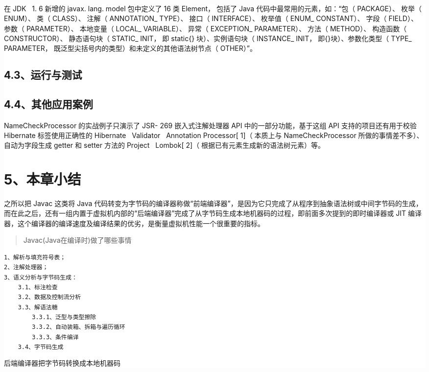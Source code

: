 在 JDK   1. 6 新增的 javax. lang. model 包中定义了 16 类 Element， 包括了 Java 代码中最常用的元素，如：“包（ PACKAGE）、 枚举（ ENUM）、 类（ CLASS）、 注解（ ANNOTATION_ TYPE）、 接口（ INTERFACE）、 枚举值（ ENUM_ CONSTANT）、 字段（ FIELD）、 参数（ PARAMETER）、 本地变量（ LOCAL_ VARIABLE）、 异常（ EXCEPTION_ PARAMETER）、 方法（ METHOD）、 构造函数（ CONSTRUCTOR）、 静态语句块（ STATIC_ INIT， 即 static{} 块）、实例语句块（ INSTANCE_ INIT， 即{}块）、参数化类型（ TYPE_ PARAMETER， 既泛型尖括号内的类型）和未定义的其他语法树节点（ OTHER）”。

## 4.3、运行与测试
## 4.4、其他应用案例
NameCheckProcessor 的实战例子只演示了 JSR- 269 嵌入式注解处理器 API 中的一部分功能，基于这组 API 支持的项目还有用于校验 Hibernate 标签使用正确性的 Hibernate   Validator   Annotation Processor[ 1]（ 本质上与 NameCheckProcessor 所做的事情差不多）、自动为字段生成 getter 和 setter 方法的 Project   Lombok[ 2]（ 根据已有元素生成新的语法树元素）等。

# 5、本章小结
之所以把 Javac 这类将 Java 代码转变为字节码的编译器称做“前端编译器”，是因为它只完成了从程序到抽象语法树或中间字节码的生成，而在此之后，还有一组内置于虚拟机内部的“后端编译器”完成了从字节码生成本地机器码的过程，即前面多次提到的即时编译器或 JIT 编译器，这个编译器的编译速度及编译结果的优劣，是衡量虚拟机性能一个很重要的指标。

> Javac(Java在编译时)做了哪些事情
```    
1、解析与填充符号表；    
2、注解处理器；    
3、语义分析与字节码生成：    
    3.1、标注检查    
    3.2、数据及控制流分析    
    3.3、解语法糖    
        3.3.1、泛型与类型擦除    
        3.3.2、自动装箱、拆箱与遍历循环    
        3.3.3、条件编译    
    3.4、字节码生成    
``` 
后端编译器把字节码转换成本地机器码    

